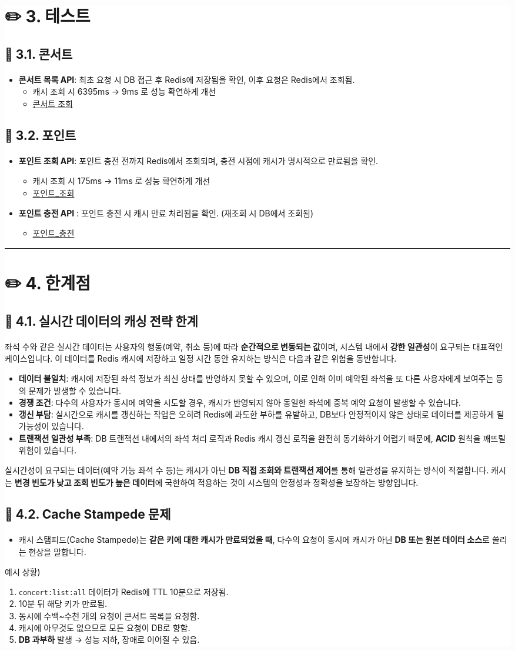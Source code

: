
# ✏️ 3. 테스트

## 📌 3.1. 콘서트

- **콘서트 목록 API**: 최초 요청 시 DB 접근 후 Redis에 저장됨을 확인, 이후 요청은 Redis에서 조회됨.
  - 캐시 조회 시 6395ms → 9ms 로 성능 확연하게 개선
  - [콘서트 조회](docs/6주차/콘서트_조회_캐싱.png)


## 📌 3.2. 포인트

- **포인트 조회 API**: 포인트 충전 전까지 Redis에서 조회되며, 충전 시점에 캐시가 명시적으로 만료됨을 확인.
  - 캐시 조회 시 175ms → 11ms 로 성능 확연하게 개선
  - [포인트_조회](docs/6주차/포인트_조회_캐싱.png)


- **포인트 충전 API** : 포인트 충전 시 캐시 만료 처리됨을 확인. (재조회 시 DB에서 조회됨)
  - [포인트_충전](docs/6주차/포인트_충전_캐싱.png)

---

# ✏️ 4. 한계점

## 📌 4.1. 실시간 데이터의 캐싱 전략 한계

좌석 수와 같은 실시간 데이터는 사용자의 행동(예약, 취소 등)에 따라 **순간적으로 변동되는 값**이며, 시스템 내에서 **강한 일관성**이 요구되는 대표적인 케이스입니다. 이 데이터를 Redis 캐시에 저장하고 일정 시간 동안 유지하는 방식은 다음과 같은 위험을 동반합니다.

- **데이터 불일치**: 캐시에 저장된 좌석 정보가 최신 상태를 반영하지 못할 수 있으며, 이로 인해 이미 예약된 좌석을 또 다른 사용자에게 보여주는 등의 문제가 발생할 수 있습니다.
- **경쟁 조건**: 다수의 사용자가 동시에 예약을 시도할 경우, 캐시가 반영되지 않아 동일한 좌석에 중복 예약 요청이 발생할 수 있습니다.
- **갱신 부담**: 실시간으로 캐시를 갱신하는 작업은 오히려 Redis에 과도한 부하를 유발하고, DB보다 안정적이지 않은 상태로 데이터를 제공하게 될 가능성이 있습니다.
- **트랜잭션 일관성 부족**: DB 트랜잭션 내에서의 좌석 처리 로직과 Redis 캐시 갱신 로직을 완전히 동기화하기 어렵기 때문에, **ACID** 원칙을 깨뜨릴 위험이 있습니다.

실시간성이 요구되는 데이터(예약 가능 좌석 수 등)는 캐시가 아닌 **DB 직접 조회와 트랜잭션 제어**를 통해 일관성을 유지하는 방식이 적절합니다. 캐시는 **변경 빈도가 낮고 조회 빈도가 높은 데이터**에 국한하여 적용하는 것이 시스템의 안정성과 정확성을 보장하는 방향입니다.

## 📌 4.2. Cache Stampede 문제

- 캐시 스탬피드(Cache Stampede)는 **같은 키에 대한 캐시가 만료되었을 때**, 다수의 요청이 동시에 캐시가 아닌 **DB 또는 원본 데이터 소스**로 쏠리는 현상을 말합니다.

예시 상황)

1. `concert:list:all` 데이터가 Redis에 TTL 10분으로 저장됨.
2. 10분 뒤 해당 키가 만료됨.
3. 동시에 수백~수천 개의 요청이 콘서트 목록을 요청함.
4. 캐시에 아무것도 없으므로 모든 요청이 DB로 향함.
5. **DB 과부하** 발생 → 성능 저하, 장애로 이어질 수 있음.
